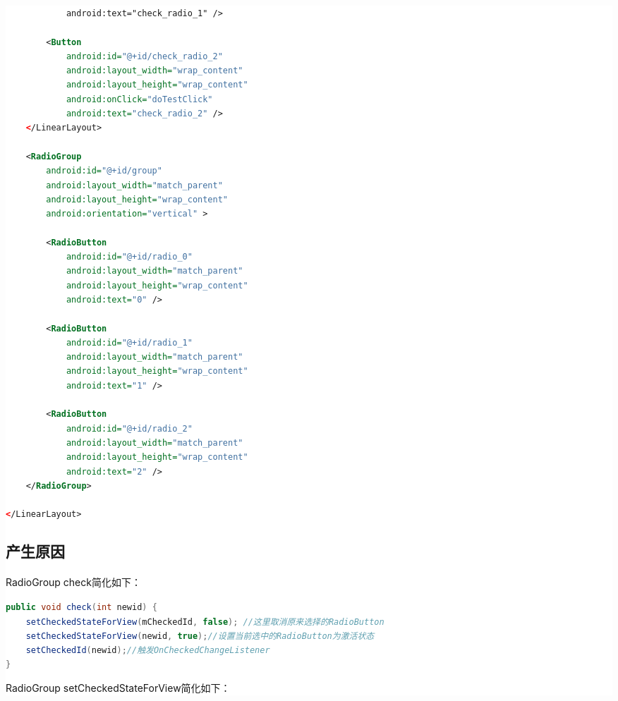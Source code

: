 ```xml
            android:text="check_radio_1" />

        <Button
            android:id="@+id/check_radio_2"
            android:layout_width="wrap_content"
            android:layout_height="wrap_content"
            android:onClick="doTestClick"
            android:text="check_radio_2" />
    </LinearLayout>

    <RadioGroup
        android:id="@+id/group"
        android:layout_width="match_parent"
        android:layout_height="wrap_content"
        android:orientation="vertical" >

        <RadioButton
            android:id="@+id/radio_0"
            android:layout_width="match_parent"
            android:layout_height="wrap_content"
            android:text="0" />

        <RadioButton
            android:id="@+id/radio_1"
            android:layout_width="match_parent"
            android:layout_height="wrap_content"
            android:text="1" />

        <RadioButton
            android:id="@+id/radio_2"
            android:layout_width="match_parent"
            android:layout_height="wrap_content"
            android:text="2" />
    </RadioGroup>

</LinearLayout>
```

## 产生原因

RadioGroup check简化如下：

```java
public void check(int newid) {
	setCheckedStateForView(mCheckedId, false); //这里取消原来选择的RadioButton
	setCheckedStateForView(newid, true);//设置当前选中的RadioButton为激活状态
	setCheckedId(newid);//触发OnCheckedChangeListener
}
```

RadioGroup setCheckedStateForView简化如下：
